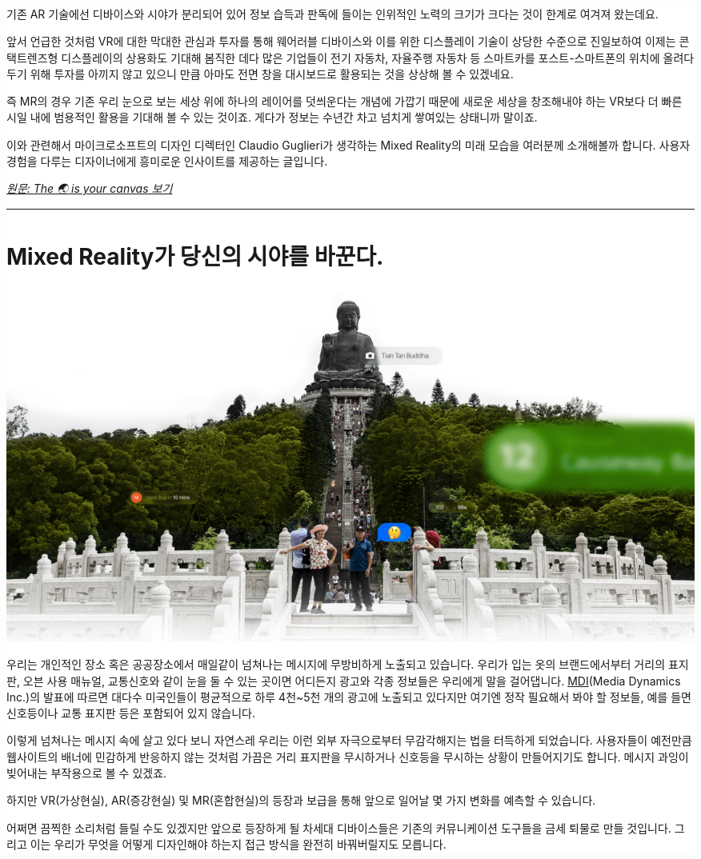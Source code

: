 기존 AR 기술에선 디바이스와 시야가 분리되어 있어 정보 습득과 판독에 들이는 인위적인 노력의 크기가 크다는 것이 한계로 여겨져 왔는데요.

앞서 언급한 것처럼 VR에 대한 막대한 관심과 투자를 통해 웨어러블 디바이스와 이를 위한 디스플레이 기술이 상당한 수준으로 진일보하여 이제는 콘택트렌즈형 디스플레이의 상용화도 기대해 봄직한 데다 많은 기업들이 전기 자동차, 자율주행 자동차 등 스마트카를 포스트-스마트폰의 위치에 올려다 두기 위해 투자를 아끼지 않고 있으니 만큼 아마도 전면 창을 대시보드로 활용되는 것을 상상해 볼 수 있겠네요.

즉 MR의 경우 기존 우리 눈으로 보는 세상 위에 하나의 레이어를 덧씌운다는 개념에 가깝기 때문에 새로운 세상을 창조해내야 하는 VR보다 더 빠른 시일 내에 범용적인 활용을 기대해 볼 수 있는 것이죠. 게다가 정보는 수년간 차고 넘치게 쌓여있는 상태니까 말이죠.

이와 관련해서 마이크로소프트의 디자인 디렉터인 Claudio Guglieri가 생각하는 Mixed Reality의 미래 모습을 여러분께 소개해볼까 합니다. 사용자 경험을 다루는 디자이너에게 흥미로운 인사이트를 제공하는 글입니다.

*[원문: The 🌏 is your canvas 보기](https://medium.com/hackernoon/the-is-your-canvas-1e44ea6556a0)*

---

# **Mixed Reality가 당신의 시야를 바꾼다.**

![image.png](images/VUldtSatk.png)

우리는 개인적인 장소 혹은 공공장소에서 매일같이 넘쳐나는 메시지에 무방비하게 노출되고 있습니다. 우리가 입는 옷의 브랜드에서부터 거리의 표지판, 오븐 사용 매뉴얼, 교통신호와 같이 눈을 둘 수 있는 곳이면 어디든지 광고와 각종 정보들은 우리에게 말을 걸어댑니다. [MDI](http://www.mediadynamicsinc.com/)(Media Dynamics Inc.)의 발표에 따르면 대다수 미국인들이 평균적으로 하루 4천~5천 개의 광고에 노출되고 있다지만 여기엔 정작 필요해서 봐야 할 정보들, 예를 들면 신호등이나 교통 표지판 등은 포함되어 있지 않습니다.

이렇게 넘쳐나는 메시지 속에 살고 있다 보니 자연스레 우리는 이런 외부 자극으로부터 무감각해지는 법을 터득하게 되었습니다. 사용자들이 예전만큼 웹사이트의 배너에 민감하게 반응하지 않는 것처럼 가끔은 거리 표지판을 무시하거나 신호등을 무시하는 상황이 만들어지기도 합니다. 메시지 과잉이 빚어내는 부작용으로 볼 수 있겠죠.

하지만 VR(가상현실), AR(증강현실) 및 MR(혼합현실)의 등장과 보급을 통해 앞으로 일어날 몇 가지 변화를 예측할 수 있습니다.

어쩌면 끔찍한 소리처럼 들릴 수도 있겠지만 앞으로 등장하게 될 차세대 디바이스들은 기존의 커뮤니케이션 도구들을 금세 퇴물로 만들 것입니다. 그리고 이는 우리가 무엇을 어떻게 디자인해야 하는지 접근 방식을 완전히 바꿔버릴지도 모릅니다.
